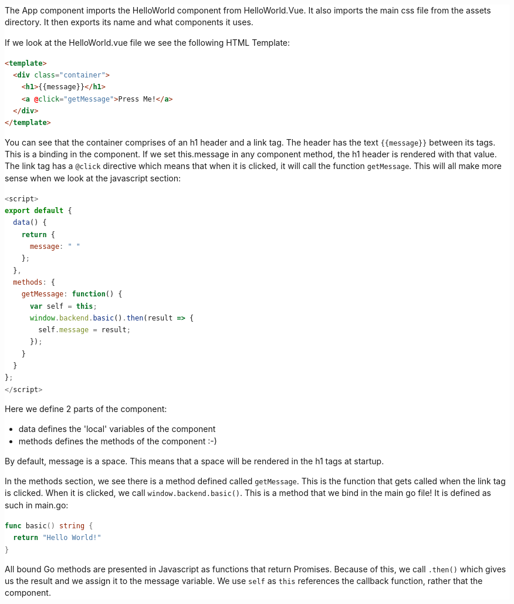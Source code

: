 The App component imports the HelloWorld component from HelloWorld.Vue. It also imports the main css file from the assets directory. It then exports its name and what components it uses.

If we look at the HelloWorld.vue file we see the following HTML Template:

```html
<template>
  <div class="container">
    <h1>{{message}}</h1>
    <a @click="getMessage">Press Me!</a>
  </div>
</template>
```
You can see that the container comprises of an h1 header and a link tag. The header has the text <code v-pre>{{message}}</code> between its tags. This is a binding in the component. If we set this.message in any component method, the h1 header is rendered with that value. The link tag has a `@click` directive which means that when it is clicked, it will call the function `getMessage`. This will all make more sense when we look at the javascript section:

```javascript
<script>
export default {
  data() {
    return {
      message: " "
    };
  },
  methods: {
    getMessage: function() {
      var self = this;
      window.backend.basic().then(result => {
        self.message = result;
      });
    }
  }
};
</script>
```
Here we define 2 parts of the component: 

  - data defines the 'local' variables of the component
  - methods defines the methods of the component :-)

By default, message is a space. This means that a space will be rendered in the h1 tags at startup.

In the methods section, we see there is a method defined called `getMessage`. This is the function that gets called when the link tag is clicked. When it is clicked, we call `window.backend.basic()`. This is a method that we bind in the main go file! It is defined as such in main.go:

```go
func basic() string {
  return "Hello World!"
}
```

All bound Go methods are presented in Javascript as functions that return Promises. Because of this, we call `.then()` which gives us the result and we assign it to the message variable. We use `self` as `this` references the callback function, rather that the component.
